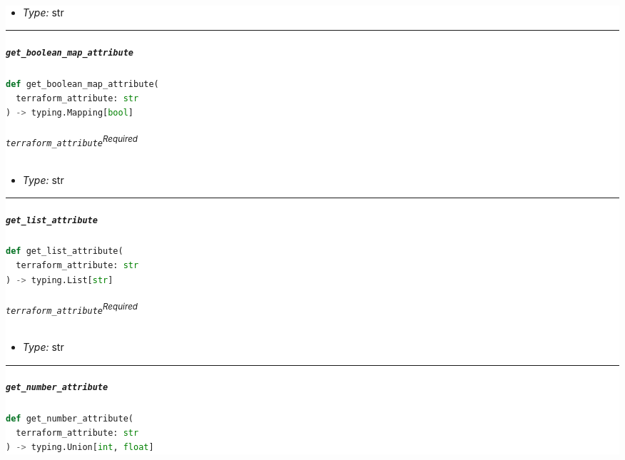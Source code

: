 - *Type:* str

---

##### `get_boolean_map_attribute` <a name="get_boolean_map_attribute" id="@cdktf/provider-cloudflare.dataCloudflareWorkersKvNamespaces.DataCloudflareWorkersKvNamespacesResultOutputReference.getBooleanMapAttribute"></a>

```python
def get_boolean_map_attribute(
  terraform_attribute: str
) -> typing.Mapping[bool]
```

###### `terraform_attribute`<sup>Required</sup> <a name="terraform_attribute" id="@cdktf/provider-cloudflare.dataCloudflareWorkersKvNamespaces.DataCloudflareWorkersKvNamespacesResultOutputReference.getBooleanMapAttribute.parameter.terraformAttribute"></a>

- *Type:* str

---

##### `get_list_attribute` <a name="get_list_attribute" id="@cdktf/provider-cloudflare.dataCloudflareWorkersKvNamespaces.DataCloudflareWorkersKvNamespacesResultOutputReference.getListAttribute"></a>

```python
def get_list_attribute(
  terraform_attribute: str
) -> typing.List[str]
```

###### `terraform_attribute`<sup>Required</sup> <a name="terraform_attribute" id="@cdktf/provider-cloudflare.dataCloudflareWorkersKvNamespaces.DataCloudflareWorkersKvNamespacesResultOutputReference.getListAttribute.parameter.terraformAttribute"></a>

- *Type:* str

---

##### `get_number_attribute` <a name="get_number_attribute" id="@cdktf/provider-cloudflare.dataCloudflareWorkersKvNamespaces.DataCloudflareWorkersKvNamespacesResultOutputReference.getNumberAttribute"></a>

```python
def get_number_attribute(
  terraform_attribute: str
) -> typing.Union[int, float]
```
